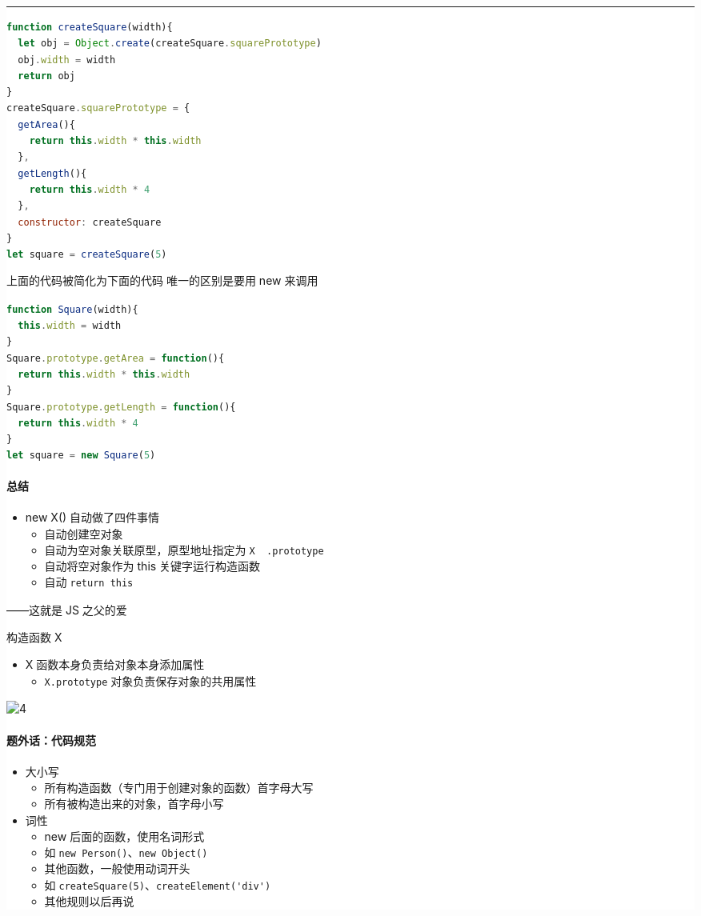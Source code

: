 -----------

```js
function createSquare(width){
  let obj = Object.create(createSquare.squarePrototype)
  obj.width = width
  return obj
}
createSquare.squarePrototype = {
  getArea(){ 
    return this.width * this.width 
  },
  getLength(){
    return this.width * 4
  },
  constructor: createSquare
}
let square = createSquare(5)
```

上面的代码被简化为下面的代码
唯一的区别是要用 new 来调用

```js
function Square(width){ 
  this.width = width
}
Square.prototype.getArea = function(){ 
  return this.width * this.width 
}
Square.prototype.getLength = function(){
  return this.width * 4
}
let square = new Square(5)

```

#### 总结
- new X() 自动做了四件事情
  - 自动创建空对象
  - 自动为空对象关联原型，原型地址指定为 `X  .prototype`
  - 自动将空对象作为 this 关键字运行构造函数
  - 自动 `return this`

——这就是 JS 之父的爱

构造函数 X

- X 函数本身负责给对象本身添加属性
  - `X.prototype` 对象负责保存对象的共用属性

![4](https://img.onmicrosoft.cn/2022-06-29/4.png)

#### 题外话：代码规范
- 大小写
  - 所有构造函数（专门用于创建对象的函数）首字母大写
  - 所有被构造出来的对象，首字母小写
- 词性
  - new 后面的函数，使用名词形式
  - 如 `new Person()`、`new Object()`
  - 其他函数，一般使用动词开头
  - 如 `createSquare(5)`、`createElement('div')`
  - 其他规则以后再说
